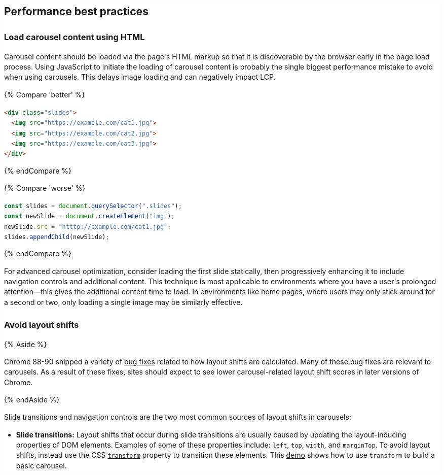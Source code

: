 
## Performance best practices

### Load carousel content using HTML

Carousel content should be loaded via the page's HTML markup so that it is discoverable by the browser early in the page load process. Using JavaScript to initiate the loading of carousel content is probably the single biggest performance mistake to avoid when using carousels. This delays image loading and can negatively impact LCP.


{% Compare 'better' %}
```html
<div class="slides">
  <img src="https://example.com/cat1.jpg">
  <img src="https://example.com/cat2.jpg">
  <img src="https://example.com/cat3.jpg">
</div>
```

{% endCompare %}

{% Compare 'worse' %}
```javascript
const slides = document.querySelector(".slides");
const newSlide = document.createElement("img");
newSlide.src = "htttp://example.com/cat1.jpg";
slides.appendChild(newSlide);
```

{% endCompare %}

For advanced carousel optimization, consider loading the first slide statically, then progressively enhancing it to include navigation controls and additional content. This technique is most applicable to environments where you have a user's prolonged attention—this gives the additional content time to load. In environments like home pages, where users may only stick around for a second or two, only loading a single image may be similarly effective.


### Avoid layout shifts

{% Aside %}

Chrome 88-90 shipped a variety of [bug fixes](https://chromium.googlesource.com/chromium/src/+/master/docs/speed/metrics_changelog/cls.md) related to how layout shifts are calculated. Many of these bug fixes are relevant to carousels. As a result of these fixes, sites should expect to see lower carousel-related layout shift scores in later versions of Chrome.

{% endAside %}


Slide transitions and navigation controls are the two most common sources of layout shifts in carousels:


- **Slide transitions:** Layout shifts that occur during slide transitions are usually caused by updating the layout-inducing properties of DOM elements. Examples of some of these properties include: `left`, `top`, `width`, and `marginTop`. To avoid layout shifts, instead use the CSS [`transform`](https://developer.mozilla.org/en-US/docs/Web/CSS/transform) property to transition these elements. This [demo](https://glitch.com/~basic-carousel) shows how to use `transform` to build a basic carousel.
